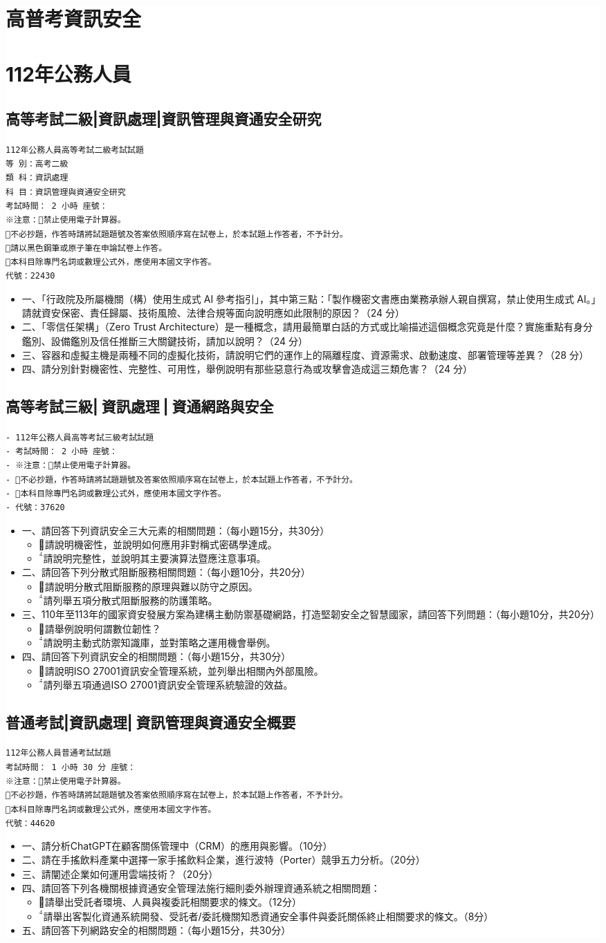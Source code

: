 # 高普考資訊安全
# 112年公務人員
## 高等考試二級|資訊處理|資訊管理與資通安全研究
```
112年公務人員高等考試二級考試試題
等 別：高考二級
類 科：資訊處理
科 目：資訊管理與資通安全研究
考試時間： 2 小時 座號：
※注意：禁止使用電子計算器。
不必抄題，作答時請將試題題號及答案依照順序寫在試卷上，於本試題上作答者，不予計分。
請以黑色鋼筆或原子筆在申論試卷上作答。
本科目除專門名詞或數理公式外，應使用本國文字作答。
代號：22430
```
- 一、「行政院及所屬機關（構）使用生成式 AI 參考指引」，其中第三點：「製作機密文書應由業務承辦人親自撰寫，禁止使用生成式 AI。」請就資安保密、責任歸屬、技術風險、法律合規等面向說明應如此限制的原因？（24 分）
- 二、「零信任架構」（Zero Trust Architecture）是一種概念，請用最簡單白話的方式或比喻描述這個概念究竟是什麼？實施重點有身分鑑別、設備鑑別及信任推斷三大關鍵技術，請加以說明？（24 分）
- 三、容器和虛擬主機是兩種不同的虛擬化技術，請說明它們的運作上的隔離程度、資源需求、啟動速度、部署管理等差異？（28 分）
- 四、請分別針對機密性、完整性、可用性，舉例說明有那些惡意行為或攻擊會造成這三類危害？（24 分）
## 高等考試三級| 資訊處理 | 資通網路與安全 
```
- 112年公務人員高等考試三級考試試題
- 考試時間： 2 小時 座號：
- ※注意：禁止使用電子計算器。
- 不必抄題，作答時請將試題題號及答案依照順序寫在試卷上，於本試題上作答者，不予計分。
- 本科目除專門名詞或數理公式外，應使用本國文字作答。
- 代號：37620
```
- 一、請回答下列資訊安全三大元素的相關問題：（每小題15分，共30分）
  - 請說明機密性，並說明如何應用非對稱式密碼學達成。
  - 請說明完整性，並說明其主要演算法暨應注意事項。
- 二、請回答下列分散式阻斷服務相關問題：（每小題10分，共20分）
  - 請說明分散式阻斷服務的原理與難以防守之原因。
  - 請列舉五項分散式阻斷服務的防護策略。
- 三、110年至113年的國家資安發展方案為建構主動防禦基礎網路，打造堅韌安全之智慧國家，請回答下列問題：（每小題10分，共20分）
  - 請舉例說明何謂數位韌性？
  - 請說明主動式防禦知識庫，並對策略之運用機會舉例。
- 四、請回答下列資訊安全的相關問題：（每小題15分，共30分）
  - 請說明ISO 27001資訊安全管理系統，並列舉出相關內外部風險。
  - 請列舉五項通過ISO 27001資訊安全管理系統驗證的效益。
## 普通考試|資訊處理| 資訊管理與資通安全概要
```
112年公務人員普通考試試題
考試時間： 1 小時 30 分 座號：
※注意：禁止使用電子計算器。
不必抄題，作答時請將試題題號及答案依照順序寫在試卷上，於本試題上作答者，不予計分。
本科目除專門名詞或數理公式外，應使用本國文字作答。
代號：44620
```
- 一、請分析ChatGPT在顧客關係管理中（CRM）的應用與影響。（10分）
- 二、請在手搖飲料產業中選擇一家手搖飲料企業，進行波特（Porter）競爭五力分析。（20分）
- 三、請闡述企業如何運用雲端技術？（20分）
- 四、請回答下列各機關根據資通安全管理法施行細則委外辦理資通系統之相關問題：
  - 請舉出受託者環境、人員與複委託相關要求的條文。（12分）
  - 請舉出客製化資通系統開發、受託者/委託機關知悉資通安全事件與委託關係終止相關要求的條文。（8分）
- 五、請回答下列網路安全的相關問題：（每小題15分，共30分）